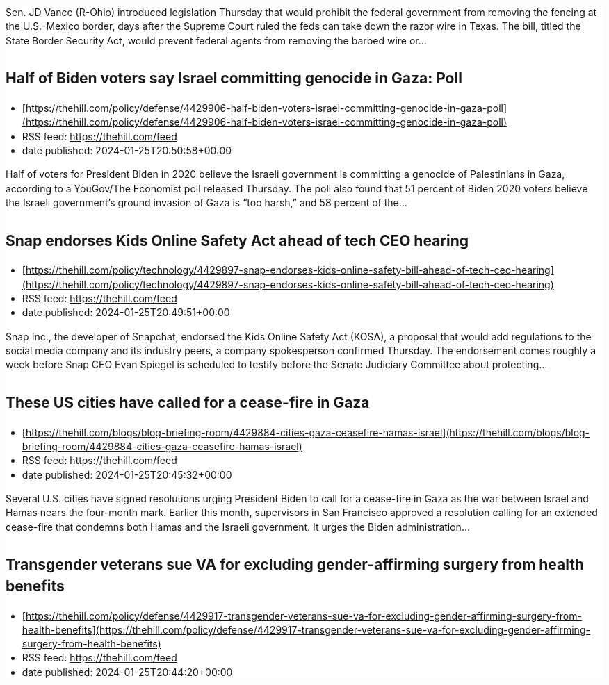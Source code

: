 Sen. JD Vance (R-Ohio) introduced legislation Thursday that would prohibit the federal government from removing the fencing at the U.S.-Mexico border, days after the Supreme Court ruled the feds can take down the razor wire in Texas. The bill, titled the State Border Security Act, would prevent federal agents from removing the barbed wire or&#8230;

## Half of Biden voters say Israel committing genocide in Gaza: Poll
 - [https://thehill.com/policy/defense/4429906-half-biden-voters-israel-committing-genocide-in-gaza-poll](https://thehill.com/policy/defense/4429906-half-biden-voters-israel-committing-genocide-in-gaza-poll)
 - RSS feed: https://thehill.com/feed
 - date published: 2024-01-25T20:50:58+00:00

Half of voters for President Biden in 2020 believe the Israeli government is committing a genocide of Palestinians in Gaza, according to a YouGov/The Economist poll released Thursday. The poll also found that 51 percent of Biden 2020 voters believe the Israeli government’s ground invasion of Gaza is “too harsh,” and 58 percent of the&#8230;

## Snap endorses Kids Online Safety Act ahead of tech CEO hearing
 - [https://thehill.com/policy/technology/4429897-snap-endorses-kids-online-safety-bill-ahead-of-tech-ceo-hearing](https://thehill.com/policy/technology/4429897-snap-endorses-kids-online-safety-bill-ahead-of-tech-ceo-hearing)
 - RSS feed: https://thehill.com/feed
 - date published: 2024-01-25T20:49:51+00:00

Snap Inc., the developer of Snapchat, endorsed the Kids Online Safety Act (KOSA), a proposal that would add regulations to the social media company and its industry peers, a company spokesperson confirmed Thursday. The endorsement comes roughly a week before Snap CEO Evan Spiegel is scheduled to testify before the Senate Judiciary Committee about protecting&#8230;

## These US cities have called for a cease-fire in Gaza
 - [https://thehill.com/blogs/blog-briefing-room/4429884-cities-gaza-ceasefire-hamas-israel](https://thehill.com/blogs/blog-briefing-room/4429884-cities-gaza-ceasefire-hamas-israel)
 - RSS feed: https://thehill.com/feed
 - date published: 2024-01-25T20:45:32+00:00

Several U.S. cities have signed resolutions urging President Biden to call for a cease-fire in Gaza as the war between Israel and Hamas nears the four-month mark. Earlier this month, supervisors in San Francisco approved a resolution calling for an extended cease-fire that condemns both Hamas and the Israeli government. It urges the Biden administration&#8230;

## Transgender veterans sue VA for excluding gender-affirming surgery from health benefits
 - [https://thehill.com/policy/defense/4429917-transgender-veterans-sue-va-for-excluding-gender-affirming-surgery-from-health-benefits](https://thehill.com/policy/defense/4429917-transgender-veterans-sue-va-for-excluding-gender-affirming-surgery-from-health-benefits)
 - RSS feed: https://thehill.com/feed
 - date published: 2024-01-25T20:44:20+00:00
